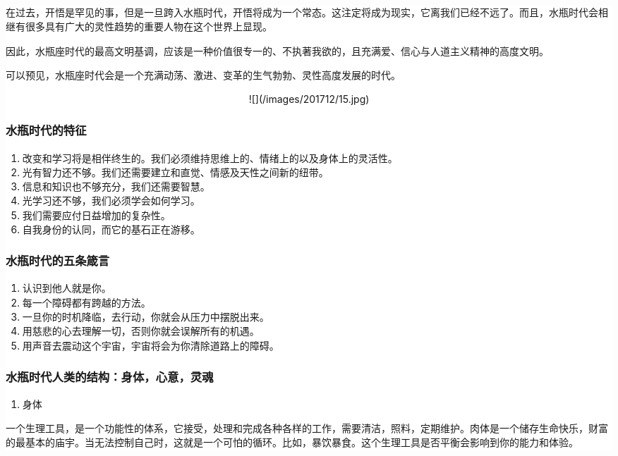 在过去，开悟是罕见的事，但是一旦跨入水瓶时代，开悟将成为一个常态。这注定将成为现实，它离我们已经不远了。而且，水瓶时代会相继有很多具有广大的灵性趋势的重要人物在这个世界上显现。

因此，水瓶座时代的最高文明基调，应该是一种价值很专一的、不执著我欲的，且充满爱、信心与人道主义精神的高度文明。

可以预见，水瓶座时代会是一个充满动荡、激进、变革的生气勃勃、灵性高度发展的时代。

<center>
![](/images/201712/15.jpg)
</center>

### 水瓶时代的特征
1. 改变和学习将是相伴终生的。我们必须维持思维上的、情绪上的以及身体上的灵活性。 
2. 光有智力还不够。我们还需要建立和直觉、情感及天性之间新的纽带。 
3. 信息和知识也不够充分，我们还需要智慧。 
4. 光学习还不够，我们必须学会如何学习。 
5. 我们需要应付日益增加的复杂性。 
6. 自我身份的认同，而它的基石正在游移。 

### 水瓶时代的五条箴言
1. 认识到他人就是你。
2. 每一个障碍都有跨越的方法。
3. 一旦你的时机降临，去行动，你就会从压力中摆脱出来。
4. 用慈悲的心去理解一切，否则你就会误解所有的机遇。
5. 用声音去震动这个宇宙，宇宙将会为你清除道路上的障碍。

### 水瓶时代人类的结构：身体，心意，灵魂
1. 身体

一个生理工具，是一个功能性的体系，它接受，处理和完成各种各样的工作，需要清洁，照料，定期维护。肉体是一个储存生命快乐，财富的最基本的庙宇。当无法控制自己时，这就是一个可怕的循环。比如，暴饮暴食。这个生理工具是否平衡会影响到你的能力和体验。
